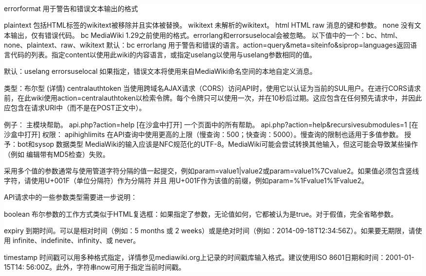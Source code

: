 errorformat
用于警告和错误文本输出的格式

plaintext
包括HTML标签的wikitext被移除并且实体被替换。
wikitext
未解析的wikitext。
html
HTML
raw
消息的键和参数。
none
没有文本输出，仅有错误代码。
bc
MediaWiki 1.29之前使用的格式。errorlang和errorsuselocal会被忽略。
以下值中的一个：bc、​html、​none、​plaintext、​raw、​wikitext
默认：bc
errorlang
用于警告和错误的语言。action=query&meta=siteinfo&siprop=languages返回语言代码的列表。指定content以使用此wiki的内容语言，或指定uselang以使用与uselang参数相同的值。

默认：uselang
errorsuselocal
如果指定，错误文本将使用来自MediaWiki命名空间的本地自定义消息。

类型：布尔型 (详情)
centralauthtoken
当使用跨域名AJAX请求（CORS）访问API时，使用它以认证为当前的SUL用户。在进行CORS请求前，在此wiki使用action=centralauthtoken以检索令牌。每个令牌只可以使用一次，并在10秒后过期。这应包含在任何预先请求中，并因此应包含在请求URI中（而不是在POST正文中）。

例子：
主模块帮助。
api.php?action=help [在沙盒中打开]
一个页面中的所有帮助。
api.php?action=help&recursivesubmodules=1 [在沙盒中打开]
权限：
apihighlimits
在API查询中使用更高的上限（慢查询：500；快查询：5000）。慢查询的限制也适用于多值参数。
授予：bot和​sysop
数据类型
MediaWiki的输入应该是NFC规范化的UTF-8。MediaWiki可能会尝试转换其他输入，但这可能会导致某些操作（例如 编辑带有MD5检查）失败。

采用多个值的参数通常与使用管道字符分隔的值一起提交，例如param=value1|value2或param=value1%7Cvalue2。如果值必须包含竖线字符，请使用U+001F（单位分隔符）作为分隔符 并且 用U+001F作为该值的前缀，例如param=%1Fvalue1%1Fvalue2。

API请求中的一些参数类型需要进一步说明：

boolean
布尔参数的工作方式类似于HTML复选框：如果指定了参数，无论值如何，它都被认为是true。对于假值，完全省略参数。

expiry
到期时间。可以是相对时间（例如：5 months 或 2 weeks）或是绝对时间（例如：2014-09-18T12:34:56Z）。如果要无期限，请使用 infinite、indefinite、infinity、或 never。

timestamp
时间戳可以用多种格式指定，详情参见mediawiki.org上记录的时间戳库输入格式。建议使用ISO 8601日期和时间：2001-01-15T14: 56:00Z。此外，字符串now可用于指定当前时间戳。
